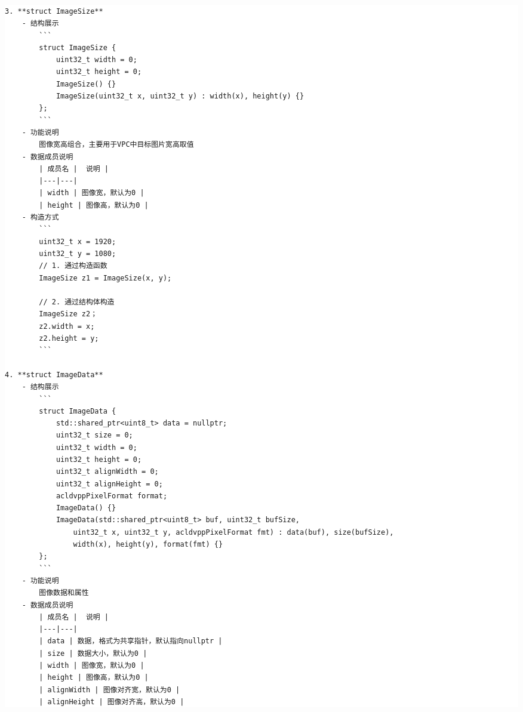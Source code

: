     3. **struct ImageSize**
        - 结构展示
            ```
            struct ImageSize {
                uint32_t width = 0;
                uint32_t height = 0;
                ImageSize() {}
                ImageSize(uint32_t x, uint32_t y) : width(x), height(y) {}
            };
            ```
        - 功能说明    
            图像宽高组合，主要用于VPC中目标图片宽高取值
        - 数据成员说明
            | 成员名 |  说明 |
            |---|---|
            | width | 图像宽，默认为0 |
            | height | 图像高，默认为0 |
        - 构造方式
            ```
            uint32_t x = 1920;
            uint32_t y = 1080;
            // 1. 通过构造函数
            ImageSize z1 = ImageSize(x, y);

            // 2. 通过结构体构造
            ImageSize z2；
            z2.width = x;
            z2.height = y;
            ```

    4. **struct ImageData**
        - 结构展示
            ```
            struct ImageData {
                std::shared_ptr<uint8_t> data = nullptr;
                uint32_t size = 0;
                uint32_t width = 0;
                uint32_t height = 0;
                uint32_t alignWidth = 0;
                uint32_t alignHeight = 0;
                acldvppPixelFormat format;
                ImageData() {}
                ImageData(std::shared_ptr<uint8_t> buf, uint32_t bufSize,
                    uint32_t x, uint32_t y, acldvppPixelFormat fmt) : data(buf), size(bufSize),
                    width(x), height(y), format(fmt) {}
            };
            ```
        - 功能说明    
            图像数据和属性
        - 数据成员说明
            | 成员名 |  说明 |
            |---|---|
            | data | 数据，格式为共享指针，默认指向nullptr |
            | size | 数据大小，默认为0 |
            | width | 图像宽，默认为0 |
            | height | 图像高，默认为0 |
            | alignWidth | 图像对齐宽，默认为0 |
            | alignHeight | 图像对齐高，默认为0 |